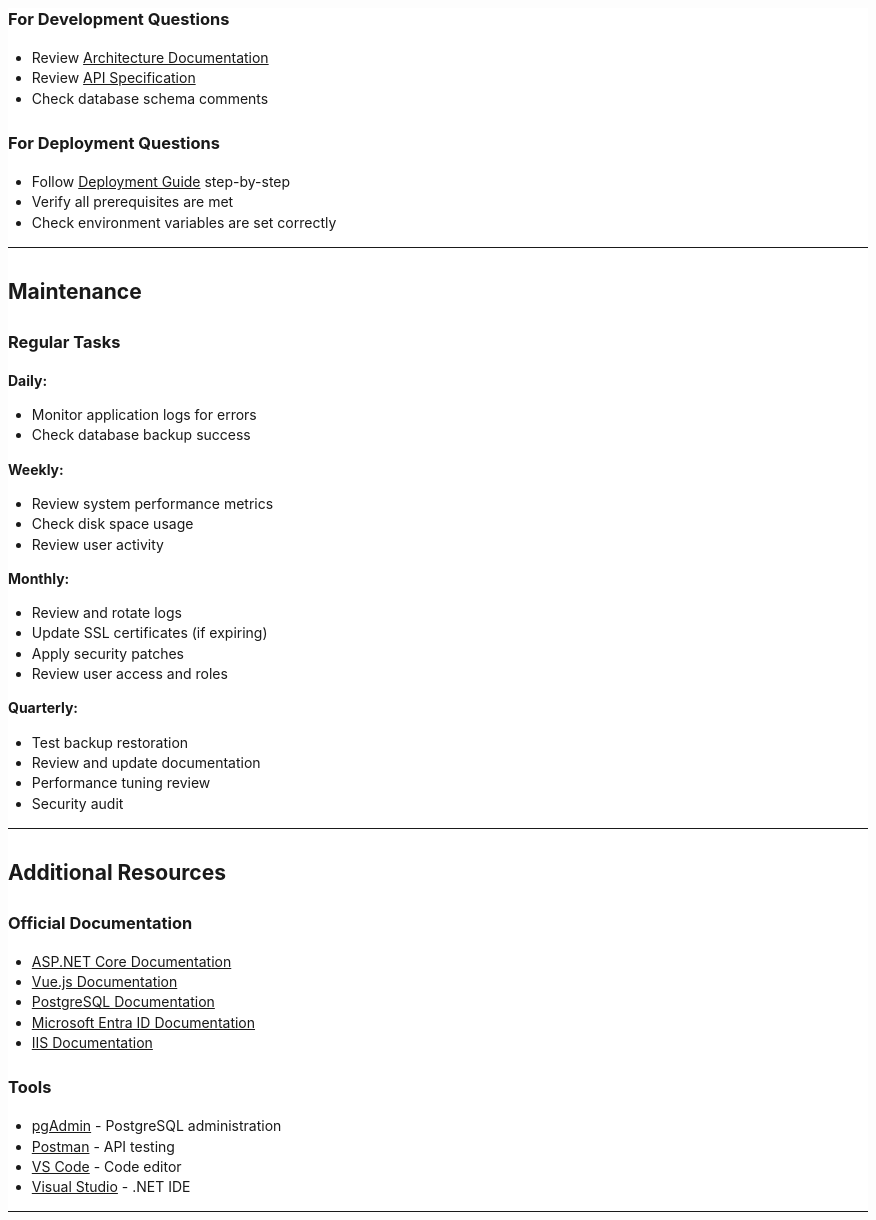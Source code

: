 ### For Development Questions
- Review [Architecture Documentation](ARCHITECTURE.md)
- Review [API Specification](API_SPECIFICATION.md)
- Check database schema comments

### For Deployment Questions
- Follow [Deployment Guide](DEPLOYMENT_GUIDE.md) step-by-step
- Verify all prerequisites are met
- Check environment variables are set correctly

---

## Maintenance

### Regular Tasks

**Daily:**
- Monitor application logs for errors
- Check database backup success

**Weekly:**
- Review system performance metrics
- Check disk space usage
- Review user activity

**Monthly:**
- Review and rotate logs
- Update SSL certificates (if expiring)
- Apply security patches
- Review user access and roles

**Quarterly:**
- Test backup restoration
- Review and update documentation
- Performance tuning review
- Security audit

---

## Additional Resources

### Official Documentation
- [ASP.NET Core Documentation](https://docs.microsoft.com/en-us/aspnet/core/)
- [Vue.js Documentation](https://vuejs.org/guide/)
- [PostgreSQL Documentation](https://www.postgresql.org/docs/)
- [Microsoft Entra ID Documentation](https://learn.microsoft.com/en-us/entra/)
- [IIS Documentation](https://docs.microsoft.com/en-us/iis/)

### Tools
- [pgAdmin](https://www.pgadmin.org/) - PostgreSQL administration
- [Postman](https://www.postman.com/) - API testing
- [VS Code](https://code.visualstudio.com/) - Code editor
- [Visual Studio](https://visualstudio.microsoft.com/) - .NET IDE

---
